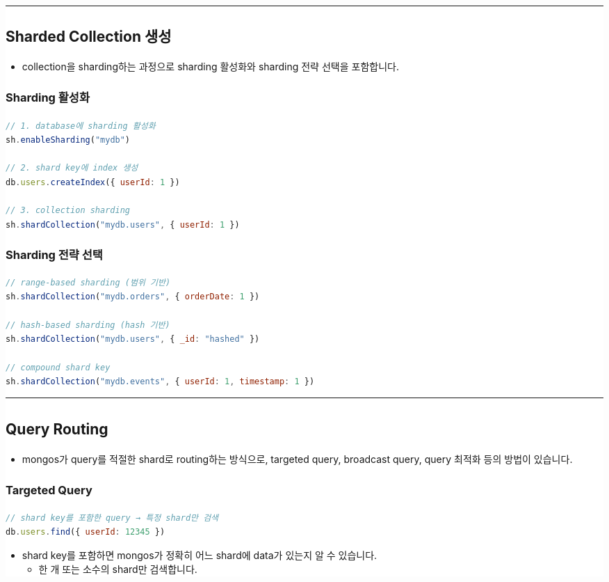 ```js
```


---


## Sharded Collection 생성

- collection을 sharding하는 과정으로 sharding 활성화와 sharding 전략 선택을 포함합니다.


### Sharding 활성화

```js
// 1. database에 sharding 활성화
sh.enableSharding("mydb")

// 2. shard key에 index 생성
db.users.createIndex({ userId: 1 })

// 3. collection sharding
sh.shardCollection("mydb.users", { userId: 1 })
```


### Sharding 전략 선택

```js
// range-based sharding (범위 기반)
sh.shardCollection("mydb.orders", { orderDate: 1 })

// hash-based sharding (hash 기반)
sh.shardCollection("mydb.users", { _id: "hashed" })

// compound shard key
sh.shardCollection("mydb.events", { userId: 1, timestamp: 1 })
```


---


## Query Routing

- mongos가 query를 적절한 shard로 routing하는 방식으로, targeted query, broadcast query, query 최적화 등의 방법이 있습니다.


### Targeted Query

```js
// shard key를 포함한 query → 특정 shard만 검색
db.users.find({ userId: 12345 })
```

- shard key를 포함하면 mongos가 정확히 어느 shard에 data가 있는지 알 수 있습니다.
    - 한 개 또는 소수의 shard만 검색합니다.
